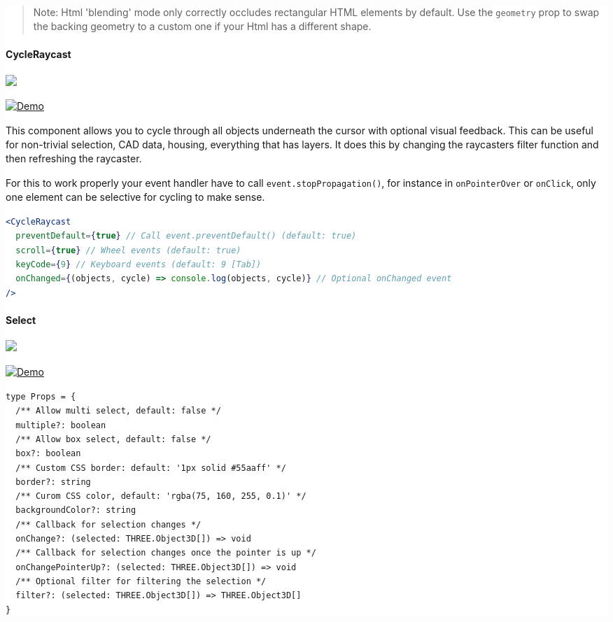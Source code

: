> Note: Html 'blending' mode only correctly occludes rectangular HTML elements by default. Use the `geometry` prop to swap the backing geometry to a custom one if your Html has a different shape.

#### CycleRaycast

![](https://img.shields.io/badge/-Dom only-red)

<p>
  <a href="https://codesandbox.io/s/ls503"><img width="20%" src="https://codesandbox.io/api/v1/sandboxes/ls503/screenshot.png" alt="Demo"/></a>
</p>

This component allows you to cycle through all objects underneath the cursor with optional visual feedback. This can be useful for non-trivial selection, CAD data, housing, everything that has layers. It does this by changing the raycasters filter function and then refreshing the raycaster.

For this to work properly your event handler have to call `event.stopPropagation()`, for instance in `onPointerOver` or `onClick`, only one element can be selective for cycling to make sense.

```jsx
<CycleRaycast
  preventDefault={true} // Call event.preventDefault() (default: true)
  scroll={true} // Wheel events (default: true)
  keyCode={9} // Keyboard events (default: 9 [Tab])
  onChanged={(objects, cycle) => console.log(objects, cycle)} // Optional onChanged event
/>
```

#### Select

![](https://img.shields.io/badge/-Dom only-red)

<p>
  <a href="https://codesandbox.io/s/ny3p4"><img width="20%" src="https://codesandbox.io/api/v1/sandboxes/ny3p4/screenshot.png" alt="Demo"/></a>
</p>

```tsx
type Props = {
  /** Allow multi select, default: false */
  multiple?: boolean
  /** Allow box select, default: false */
  box?: boolean
  /** Custom CSS border: default: '1px solid #55aaff' */
  border?: string
  /** Curom CSS color, default: 'rgba(75, 160, 255, 0.1)' */
  backgroundColor?: string
  /** Callback for selection changes */
  onChange?: (selected: THREE.Object3D[]) => void
  /** Callback for selection changes once the pointer is up */
  onChangePointerUp?: (selected: THREE.Object3D[]) => void
  /** Optional filter for filtering the selection */
  filter?: (selected: THREE.Object3D[]) => THREE.Object3D[]
}
```

